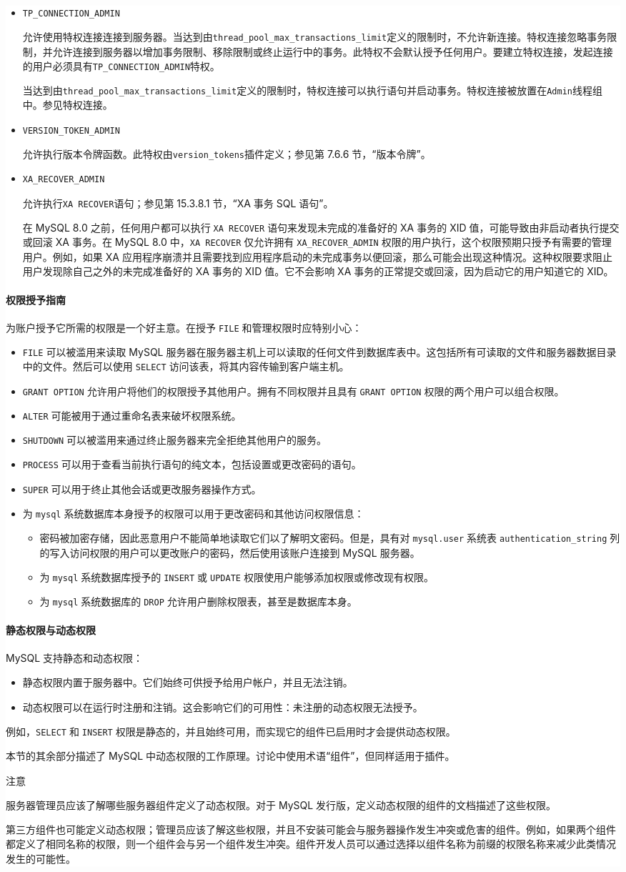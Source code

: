 +   `TP_CONNECTION_ADMIN`

    允许使用特权连接连接到服务器。当达到由`thread_pool_max_transactions_limit`定义的限制时，不允许新连接。特权连接忽略事务限制，并允许连接到服务器以增加事务限制、移除限制或终止运行中的事务。此特权不会默认授予任何用户。要建立特权连接，发起连接的用户必须具有`TP_CONNECTION_ADMIN`特权。

    当达到由`thread_pool_max_transactions_limit`定义的限制时，特权连接可以执行语句并启动事务。特权连接被放置在`Admin`线程组中。参见特权连接。

+   `VERSION_TOKEN_ADMIN`

    允许执行版本令牌函数。此特权由`version_tokens`插件定义；参见第 7.6.6 节，“版本令牌”。

+   `XA_RECOVER_ADMIN`

    允许执行`XA RECOVER`语句；参见第 15.3.8.1 节，“XA 事务 SQL 语句”。

    在 MySQL 8.0 之前，任何用户都可以执行 `XA RECOVER` 语句来发现未完成的准备好的 XA 事务的 XID 值，可能导致由非启动者执行提交或回滚 XA 事务。在 MySQL 8.0 中，`XA RECOVER` 仅允许拥有 `XA_RECOVER_ADMIN` 权限的用户执行，这个权限预期只授予有需要的管理用户。例如，如果 XA 应用程序崩溃并且需要找到应用程序启动的未完成事务以便回滚，那么可能会出现这种情况。这种权限要求阻止用户发现除自己之外的未完成准备好的 XA 事务的 XID 值。它不会影响 XA 事务的正常提交或回滚，因为启动它的用户知道它的 XID。

#### 权限授予指南

为账户授予它所需的权限是一个好主意。在授予 `FILE` 和管理权限时应特别小心：

+   `FILE` 可以被滥用来读取 MySQL 服务器在服务器主机上可以读取的任何文件到数据库表中。这包括所有可读取的文件和服务器数据目录中的文件。然后可以使用 `SELECT` 访问该表，将其内容传输到客户端主机。

+   `GRANT OPTION` 允许用户将他们的权限授予其他用户。拥有不同权限并且具有 `GRANT OPTION` 权限的两个用户可以组合权限。

+   `ALTER` 可能被用于通过重命名表来破坏权限系统。

+   `SHUTDOWN` 可以被滥用来通过终止服务器来完全拒绝其他用户的服务。

+   `PROCESS` 可以用于查看当前执行语句的纯文本，包括设置或更改密码的语句。

+   `SUPER` 可以用于终止其他会话或更改服务器操作方式。

+   为 `mysql` 系统数据库本身授予的权限可以用于更改密码和其他访问权限信息：

    +   密码被加密存储，因此恶意用户不能简单地读取它们以了解明文密码。但是，具有对 `mysql.user` 系统表 `authentication_string` 列的写入访问权限的用户可以更改账户的密码，然后使用该账户连接到 MySQL 服务器。

    +   为 `mysql` 系统数据库授予的 `INSERT` 或 `UPDATE` 权限使用户能够添加权限或修改现有权限。

    +   为 `mysql` 系统数据库的 `DROP` 允许用户删除权限表，甚至是数据库本身。

#### 静态权限与动态权限

MySQL 支持静态和动态权限：

+   静态权限内置于服务器中。它们始终可供授予给用户帐户，并且无法注销。

+   动态权限可以在运行时注册和注销。这会影响它们的可用性：未注册的动态权限无法授予。

例如，`SELECT` 和 `INSERT` 权限是静态的，并且始终可用，而实现它的组件已启用时才会提供动态权限。

本节的其余部分描述了 MySQL 中动态权限的工作原理。讨论中使用术语“组件”，但同样适用于插件。

注意

服务器管理员应该了解哪些服务器组件定义了动态权限。对于 MySQL 发行版，定义动态权限的组件的文档描述了这些权限。

第三方组件也可能定义动态权限；管理员应该了解这些权限，并且不安装可能会与服务器操作发生冲突或危害的组件。例如，如果两个组件都定义了相同名称的权限，则一个组件会与另一个组件发生冲突。组件开发人员可以通过选择以组件名称为前缀的权限名称来减少此类情况发生的可能性。
